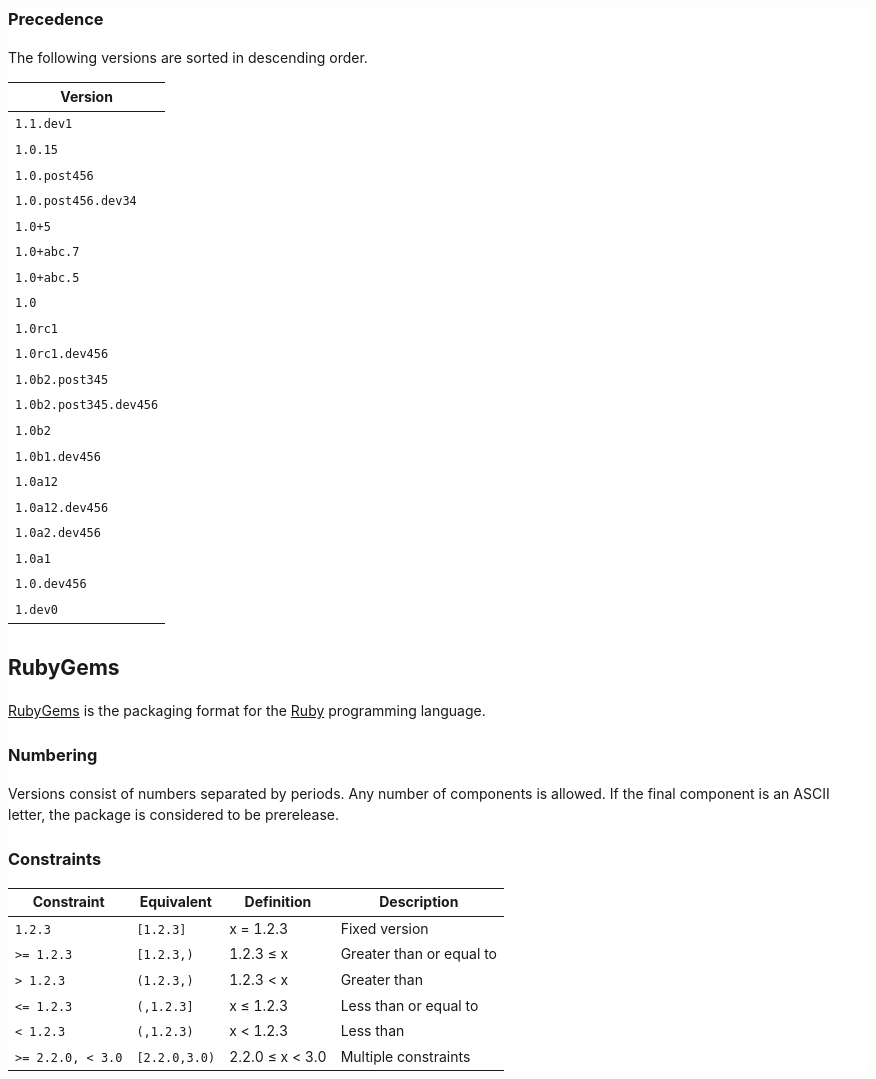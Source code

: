 ### Precedence
The following versions are sorted in descending order.

| Version                |
|------------------------|
| `1.1.dev1`             |
| `1.0.15`               |
| `1.0.post456`          |
| `1.0.post456.dev34`    |
| `1.0+5`                |
| `1.0+abc.7`            |
| `1.0+abc.5`            |
| `1.0`                  |
| `1.0rc1`               |
| `1.0rc1.dev456`        |
| `1.0b2.post345`        |
| `1.0b2.post345.dev456` |
| `1.0b2`                |
| `1.0b1.dev456`         |
| `1.0a12`               |
| `1.0a12.dev456`        |
| `1.0a2.dev456`         |
| `1.0a1`                |
| `1.0.dev456`           |
| `1.dev0`               |

## RubyGems
[RubyGems](https://rubygems.org/) is the packaging format for the [Ruby](https://www.ruby-lang.org) programming language.

### Numbering
Versions consist of numbers separated by periods. Any number of components is allowed. If the final component is
an ASCII letter, the package is considered to be prerelease.

### Constraints
| Constraint        | Equivalent                     | Definition                 | Description                                                                |
|-------------------|--------------------------------|----------------------------|----------------------------------------------------------------------------|
| `1.2.3`           | `[1.2.3]`                      | x = 1.2.3                  | Fixed version                                                              |
| `>= 1.2.3`        | `[1.2.3,)`                     | 1.2.3 &#x2264; x           | Greater than or equal to                                                   |
| `> 1.2.3`         | `(1.2.3,)`                     | 1.2.3 < x                  | Greater than                                                               |
| `<= 1.2.3`        | `(,1.2.3]`                     | x &#x2264; 1.2.3           | Less than or equal to                                                      |
| `< 1.2.3`         | `(,1.2.3)`                     | x < 1.2.3                  | Less than                                                                  |
| `>= 2.2.0, < 3.0` | `[2.2.0,3.0)`                  | 2.2.0 &#x2264; x < 3.0     | Multiple constraints                                                       |
